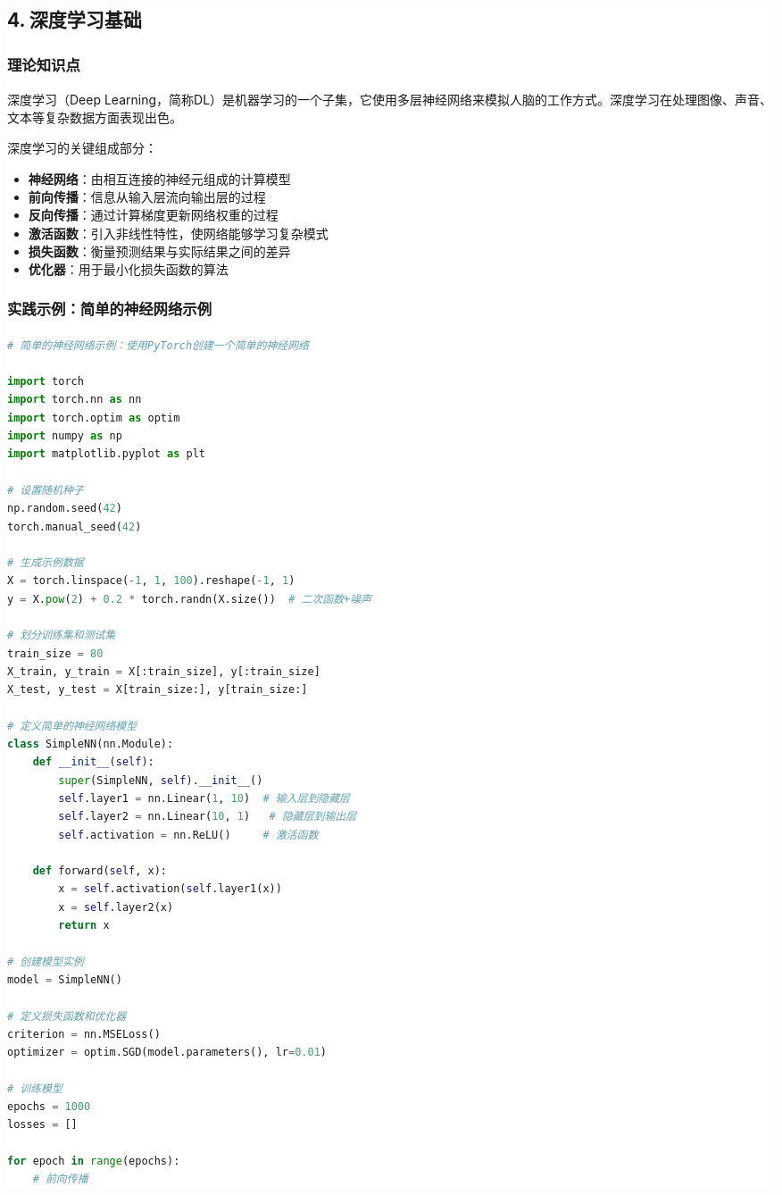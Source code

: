 ## 4. 深度学习基础

### 理论知识点
深度学习（Deep Learning，简称DL）是机器学习的一个子集，它使用多层神经网络来模拟人脑的工作方式。深度学习在处理图像、声音、文本等复杂数据方面表现出色。

深度学习的关键组成部分：
- **神经网络**：由相互连接的神经元组成的计算模型
- **前向传播**：信息从输入层流向输出层的过程
- **反向传播**：通过计算梯度更新网络权重的过程
- **激活函数**：引入非线性特性，使网络能够学习复杂模式
- **损失函数**：衡量预测结果与实际结果之间的差异
- **优化器**：用于最小化损失函数的算法

### 实践示例：简单的神经网络示例

```python
# 简单的神经网络示例：使用PyTorch创建一个简单的神经网络

import torch
import torch.nn as nn
import torch.optim as optim
import numpy as np
import matplotlib.pyplot as plt

# 设置随机种子
np.random.seed(42)
torch.manual_seed(42)

# 生成示例数据
X = torch.linspace(-1, 1, 100).reshape(-1, 1)
y = X.pow(2) + 0.2 * torch.randn(X.size())  # 二次函数+噪声

# 划分训练集和测试集
train_size = 80
X_train, y_train = X[:train_size], y[:train_size]
X_test, y_test = X[train_size:], y[train_size:]

# 定义简单的神经网络模型
class SimpleNN(nn.Module):
    def __init__(self):
        super(SimpleNN, self).__init__()
        self.layer1 = nn.Linear(1, 10)  # 输入层到隐藏层
        self.layer2 = nn.Linear(10, 1)   # 隐藏层到输出层
        self.activation = nn.ReLU()     # 激活函数
    
    def forward(self, x):
        x = self.activation(self.layer1(x))
        x = self.layer2(x)
        return x

# 创建模型实例
model = SimpleNN()

# 定义损失函数和优化器
criterion = nn.MSELoss()
optimizer = optim.SGD(model.parameters(), lr=0.01)

# 训练模型
epochs = 1000
losses = []

for epoch in range(epochs):
    # 前向传播
```